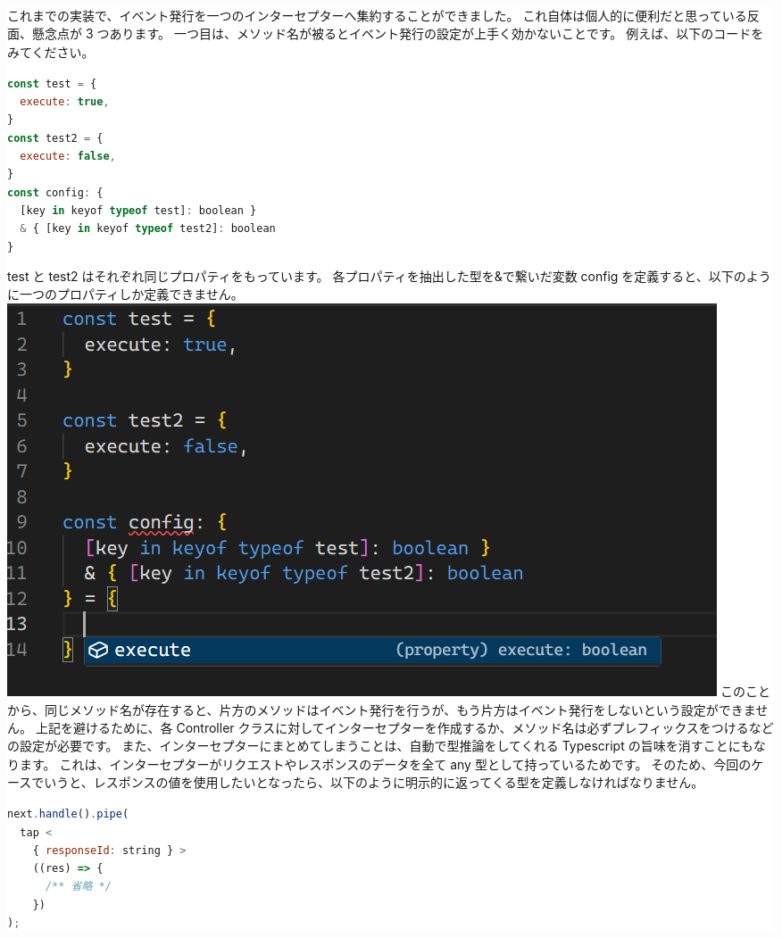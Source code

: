 これまでの実装で、イベント発行を一つのインターセプターへ集約することができました。
これ自体は個人的に便利だと思っている反面、懸念点が 3 つあります。
一つ目は、メソッド名が被るとイベント発行の設定が上手く効かないことです。
例えば、以下のコードをみてください。

```jsx
const test = {
  execute: true,
}
const test2 = {
  execute: false,
}
const config: {
  [key in keyof typeof test]: boolean }
  & { [key in keyof typeof test2]: boolean
}
```

test と test2 はそれぞれ同じプロパティをもっています。
各プロパティを抽出した型を&で繋いだ変数 config を定義すると、以下のように一つのプロパティしか定義できません。
![2024-09-01_18h15_13.png](/images/interceptor-event-in-nestjs/2024-09-01_18h15_13.png)
このことから、同じメソッド名が存在すると、片方のメソッドはイベント発行を行うが、もう片方はイベント発行をしないという設定ができません。
上記を避けるために、各 Controller クラスに対してインターセプターを作成するか、メソッド名は必ずプレフィックスをつけるなどの設定が必要です。
また、インターセプターにまとめてしまうことは、自動で型推論をしてくれる Typescript の旨味を消すことにもなります。
これは、インターセプターがリクエストやレスポンスのデータを全て any 型として持っているためです。
そのため、今回のケースでいうと、レスポンスの値を使用したいとなったら、以下のように明示的に返ってくる型を定義しなければなりません。

```jsx
next.handle().pipe(
  tap <
    { responseId: string } >
    ((res) => {
      /** 省略 */
    })
);
```
